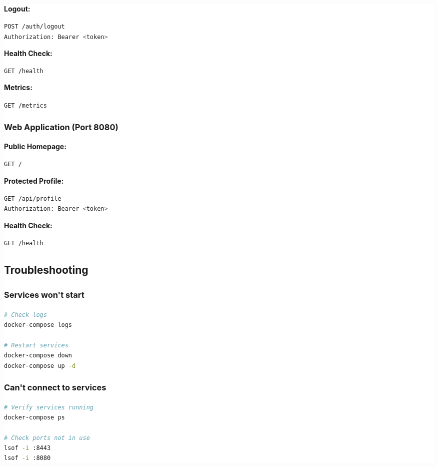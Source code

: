**Logout:**
```bash
POST /auth/logout
Authorization: Bearer <token>
```

**Health Check:**
```bash
GET /health
```

**Metrics:**
```bash
GET /metrics
```

### Web Application (Port 8080)

**Public Homepage:**
```bash
GET /
```

**Protected Profile:**
```bash
GET /api/profile
Authorization: Bearer <token>
```

**Health Check:**
```bash
GET /health
```

## Troubleshooting

### Services won't start

```bash
# Check logs
docker-compose logs

# Restart services
docker-compose down
docker-compose up -d
```

### Can't connect to services

```bash
# Verify services running
docker-compose ps

# Check ports not in use
lsof -i :8443
lsof -i :8080
```
